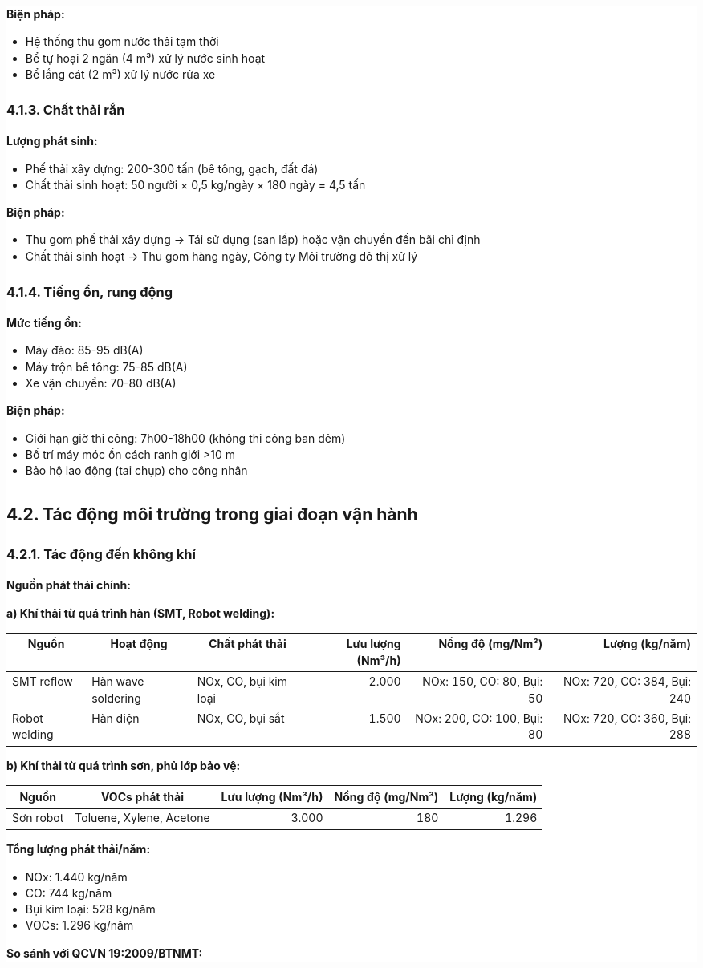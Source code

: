 **Biện pháp:**
- Hệ thống thu gom nước thải tạm thời
- Bể tự hoại 2 ngăn (4 m³) xử lý nước sinh hoạt
- Bể lắng cát (2 m³) xử lý nước rửa xe

### 4.1.3. Chất thải rắn

**Lượng phát sinh:**
- Phế thải xây dựng: 200-300 tấn (bê tông, gạch, đất đá)
- Chất thải sinh hoạt: 50 người × 0,5 kg/ngày × 180 ngày = 4,5 tấn

**Biện pháp:**
- Thu gom phế thải xây dựng → Tái sử dụng (san lấp) hoặc vận chuyển đến bãi chỉ định
- Chất thải sinh hoạt → Thu gom hàng ngày, Công ty Môi trường đô thị xử lý

### 4.1.4. Tiếng ồn, rung động

**Mức tiếng ồn:**
- Máy đào: 85-95 dB(A)
- Máy trộn bê tông: 75-85 dB(A)
- Xe vận chuyển: 70-80 dB(A)

**Biện pháp:**
- Giới hạn giờ thi công: 7h00-18h00 (không thi công ban đêm)
- Bố trí máy móc ồn cách ranh giới >10 m
- Bảo hộ lao động (tai chụp) cho công nhân

## 4.2. Tác động môi trường trong giai đoạn vận hành

### 4.2.1. Tác động đến không khí

**Nguồn phát thải chính:**

**a) Khí thải từ quá trình hàn (SMT, Robot welding):**

| Nguồn | Hoạt động | Chất phát thải | Lưu lượng (Nm³/h) | Nồng độ (mg/Nm³) | Lượng (kg/năm) |
|---|---|---|---:|---:|---:|
| SMT reflow | Hàn wave soldering | NOx, CO, bụi kim loại | 2.000 | NOx: 150, CO: 80, Bụi: 50 | NOx: 720, CO: 384, Bụi: 240 |
| Robot welding | Hàn điện | NOx, CO, bụi sắt | 1.500 | NOx: 200, CO: 100, Bụi: 80 | NOx: 720, CO: 360, Bụi: 288 |

**b) Khí thải từ quá trình sơn, phủ lớp bảo vệ:**

| Nguồn | VOCs phát thải | Lưu lượng (Nm³/h) | Nồng độ (mg/Nm³) | Lượng (kg/năm) |
|---|---|---:|---:|---:|
| Sơn robot | Toluene, Xylene, Acetone | 3.000 | 180 | 1.296 |

**Tổng lượng phát thải/năm:**
- NOx: 1.440 kg/năm
- CO: 744 kg/năm
- Bụi kim loại: 528 kg/năm
- VOCs: 1.296 kg/năm

**So sánh với QCVN 19:2009/BTNMT:**
